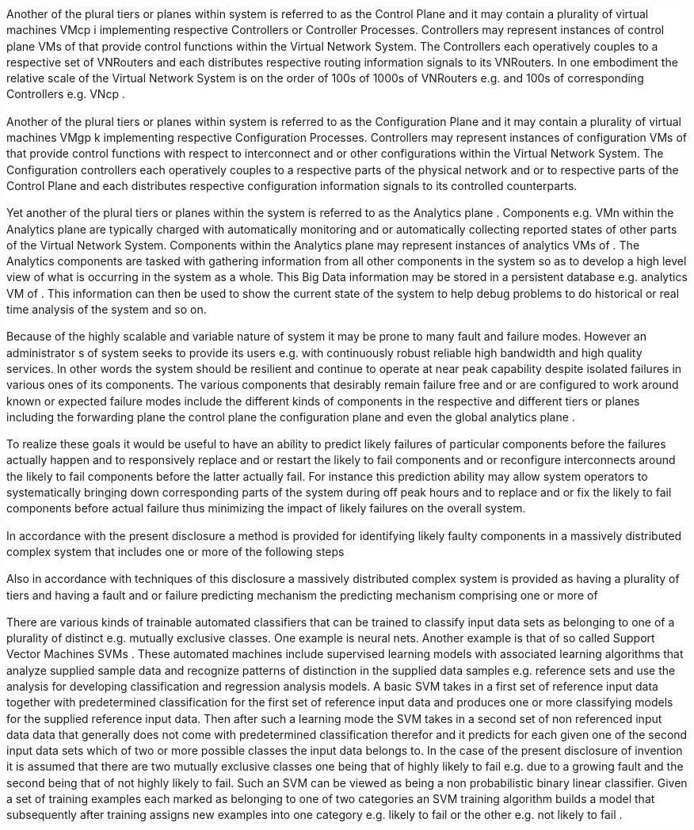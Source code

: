 Another of the plural tiers or planes within system is referred to as the Control Plane and it may contain a plurality of virtual machines VMcp i implementing respective Controllers or Controller Processes. Controllers may represent instances of control plane VMs of that provide control functions within the Virtual Network System. The Controllers each operatively couples to a respective set of VNRouters and each distributes respective routing information signals to its VNRouters. In one embodiment the relative scale of the Virtual Network System is on the order of 100s of 1000s of VNRouters e.g. and 100s of corresponding Controllers e.g. VNcp .

Another of the plural tiers or planes within system is referred to as the Configuration Plane and it may contain a plurality of virtual machines VMgp k implementing respective Configuration Processes. Controllers may represent instances of configuration VMs of that provide control functions with respect to interconnect and or other configurations within the Virtual Network System. The Configuration controllers each operatively couples to a respective parts of the physical network and or to respective parts of the Control Plane and each distributes respective configuration information signals to its controlled counterparts.

Yet another of the plural tiers or planes within the system is referred to as the Analytics plane . Components e.g. VMn within the Analytics plane are typically charged with automatically monitoring and or automatically collecting reported states of other parts of the Virtual Network System. Components within the Analytics plane may represent instances of analytics VMs of . The Analytics components are tasked with gathering information from all other components in the system so as to develop a high level view of what is occurring in the system as a whole. This Big Data information may be stored in a persistent database e.g. analytics VM of . This information can then be used to show the current state of the system to help debug problems to do historical or real time analysis of the system and so on.

Because of the highly scalable and variable nature of system it may be prone to many fault and failure modes. However an administrator s of system seeks to provide its users e.g. with continuously robust reliable high bandwidth and high quality services. In other words the system should be resilient and continue to operate at near peak capability despite isolated failures in various ones of its components. The various components that desirably remain failure free and or are configured to work around known or expected failure modes include the different kinds of components in the respective and different tiers or planes including the forwarding plane the control plane the configuration plane and even the global analytics plane .

To realize these goals it would be useful to have an ability to predict likely failures of particular components before the failures actually happen and to responsively replace and or restart the likely to fail components and or reconfigure interconnects around the likely to fail components before the latter actually fail. For instance this prediction ability may allow system operators to systematically bringing down corresponding parts of the system during off peak hours and to replace and or fix the likely to fail components before actual failure thus minimizing the impact of likely failures on the overall system.

In accordance with the present disclosure a method is provided for identifying likely faulty components in a massively distributed complex system that includes one or more of the following steps 

Also in accordance with techniques of this disclosure a massively distributed complex system is provided as having a plurality of tiers and having a fault and or failure predicting mechanism the predicting mechanism comprising one or more of 

There are various kinds of trainable automated classifiers that can be trained to classify input data sets as belonging to one of a plurality of distinct e.g. mutually exclusive classes. One example is neural nets. Another example is that of so called Support Vector Machines SVMs . These automated machines include supervised learning models with associated learning algorithms that analyze supplied sample data and recognize patterns of distinction in the supplied data samples e.g. reference sets and use the analysis for developing classification and regression analysis models. A basic SVM takes in a first set of reference input data together with predetermined classification for the first set of reference input data and produces one or more classifying models for the supplied reference input data. Then after such a learning mode the SVM takes in a second set of non referenced input data data that generally does not come with predetermined classification therefor and it predicts for each given one of the second input data sets which of two or more possible classes the input data belongs to. In the case of the present disclosure of invention it is assumed that there are two mutually exclusive classes one being that of highly likely to fail e.g. due to a growing fault and the second being that of not highly likely to fail. Such an SVM can be viewed as being a non probabilistic binary linear classifier. Given a set of training examples each marked as belonging to one of two categories an SVM training algorithm builds a model that subsequently after training assigns new examples into one category e.g. likely to fail or the other e.g. not likely to fail .